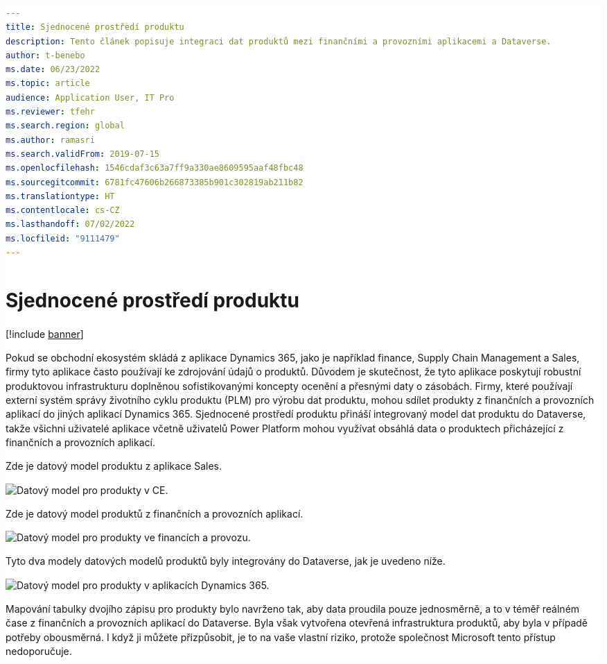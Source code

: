 ```yaml
---
title: Sjednocené prostředí produktu
description: Tento článek popisuje integraci dat produktů mezi finančními a provozními aplikacemi a Dataverse.
author: t-benebo
ms.date: 06/23/2022
ms.topic: article
audience: Application User, IT Pro
ms.reviewer: tfehr
ms.search.region: global
ms.author: ramasri
ms.search.validFrom: 2019-07-15
ms.openlocfilehash: 1546cdaf3c63a7ff9a330ae8609595aaf48fbc48
ms.sourcegitcommit: 6781fc47606b266873385b901c302819ab211b82
ms.translationtype: HT
ms.contentlocale: cs-CZ
ms.lasthandoff: 07/02/2022
ms.locfileid: "9111479"
---
```

# <a name="unified-product-experience"></a>Sjednocené prostředí produktu

[!include [banner](../../includes/banner.md)]



Pokud se obchodní ekosystém skládá z aplikace Dynamics 365, jako je například finance, Supply Chain Management a Sales, firmy tyto aplikace často používají ke zdrojování údajů o produktů. Důvodem je skutečnost, že tyto aplikace poskytují robustní produktovou infrastrukturu doplněnou sofistikovanými koncepty ocenění a přesnými daty o zásobách. Firmy, které používají externí systém správy životního cyklu produktu (PLM) pro výrobu dat produktu, mohou sdílet produkty z finančních a provozních aplikací do jiných aplikací Dynamics 365. Sjednocené prostředí produktu přináší integrovaný model dat produktu do Dataverse, takže všichni uživatelé aplikace včetně uživatelů Power Platform mohou využívat obsáhlá data o produktech přicházející z finančních a provozních aplikací.

Zde je datový model produktu z aplikace Sales.

![Datový model pro produkty v CE.](media/dual-write-product-4.jpg)

Zde je datový model produktů z finančních a provozních aplikací.

![Datový model pro produkty ve financích a provozu.](media/dual-write-products-5.jpg)

Tyto dva modely datových modelů produktů byly integrovány do Dataverse, jak je uvedeno níže.

![Datový model pro produkty v aplikacích Dynamics 365.](media/dual-write-products-6.jpg)

Mapování tabulky dvojího zápisu pro produkty bylo navrženo tak, aby data proudila pouze jednosměrně, a to v téměř reálném čase z finančních a provozních aplikací do Dataverse. Byla však vytvořena otevřená infrastruktura produktů, aby byla v případě potřeby obousměrná. I když ji můžete přizpůsobit, je to na vaše vlastní riziko, protože společnost Microsoft tento přístup nedoporučuje.
